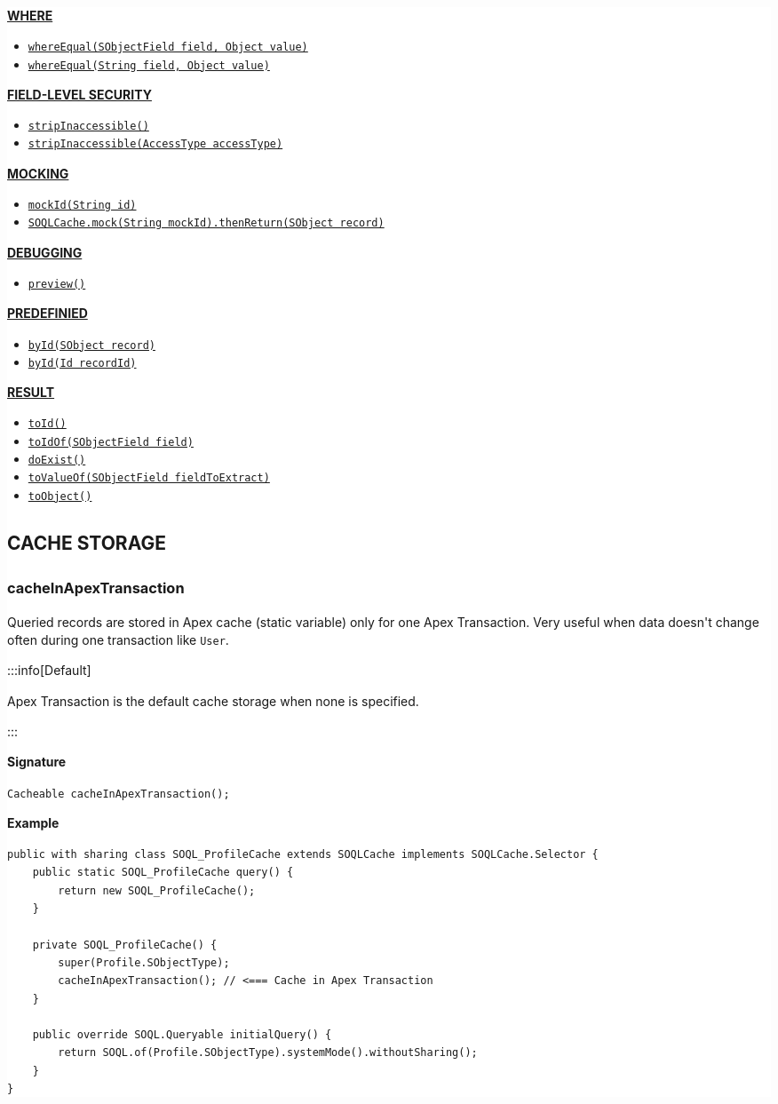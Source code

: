 [**WHERE**](#where)

- [`whereEqual(SObjectField field, Object value)`](#whereequal)
- [`whereEqual(String field, Object value)`](#whereequal)

[**FIELD-LEVEL SECURITY**](#field-level-security)

- [`stripInaccessible()`](#stripinaccessible)
- [`stripInaccessible(AccessType accessType)`](#stripinaccessible)

[**MOCKING**](#mocking)

- [`mockId(String id)`](#mockid)
- [`SOQLCache.mock(String mockId).thenReturn(SObject record)`](#record-mock)

[**DEBUGGING**](#debugging)

- [`preview()`](#preview)

[**PREDEFINIED**](#predefinied)

- [`byId(SObject record)`](#byid)
- [`byId(Id recordId)`](#byid)

[**RESULT**](#result)

- [`toId()`](#toid)
- [`toIdOf(SObjectField field)`](#toidof)
- [`doExist()`](#doexist)
- [`toValueOf(SObjectField fieldToExtract)`](#tovalueof)
- [`toObject()`](#toobject)

## CACHE STORAGE

### cacheInApexTransaction

Queried records are stored in Apex cache (static variable) only for one Apex Transaction. 
Very useful when data doesn't change often during one transaction like `User`.

:::info[Default]

Apex Transaction is the default cache storage when none is specified.

:::

**Signature**

```apex title="Method Signature"
Cacheable cacheInApexTransaction();
```

**Example**

```apex title="Apex Transaction Cache Implementation"
public with sharing class SOQL_ProfileCache extends SOQLCache implements SOQLCache.Selector {
    public static SOQL_ProfileCache query() {
        return new SOQL_ProfileCache();
    }

    private SOQL_ProfileCache() {
        super(Profile.SObjectType);
        cacheInApexTransaction(); // <=== Cache in Apex Transaction
    }

    public override SOQL.Queryable initialQuery() {
        return SOQL.of(Profile.SObjectType).systemMode().withoutSharing();
    }
}
```
